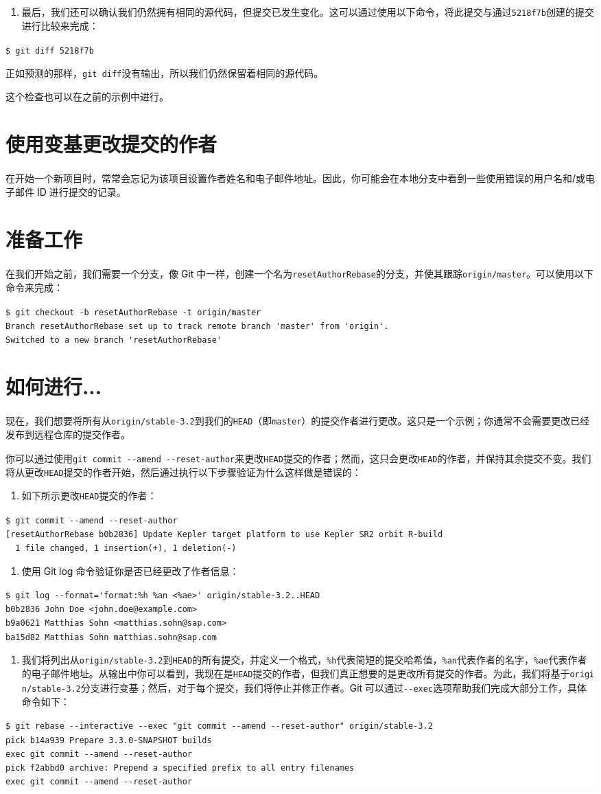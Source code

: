 1.  最后，我们还可以确认我们仍然拥有相同的源代码，但提交已发生变化。这可以通过使用以下命令，将此提交与通过`5218f7b`创建的提交进行比较来完成：

```
$ git diff 5218f7b
```

正如预测的那样，`git diff`没有输出，所以我们仍然保留着相同的源代码。

这个检查也可以在之前的示例中进行。

# 使用变基更改提交的作者

在开始一个新项目时，常常会忘记为该项目设置作者姓名和电子邮件地址。因此，你可能会在本地分支中看到一些使用错误的用户名和/或电子邮件 ID 进行提交的记录。

# 准备工作

在我们开始之前，我们需要一个分支，像 Git 中一样，创建一个名为`resetAuthorRebase`的分支，并使其跟踪`origin/master`。可以使用以下命令来完成：

```
$ git checkout -b resetAuthorRebase -t origin/master
Branch resetAuthorRebase set up to track remote branch 'master' from 'origin'.
Switched to a new branch 'resetAuthorRebase'
```

# 如何进行...

现在，我们想要将所有从`origin/stable-3.2`到我们的`HEAD`（即`master`）的提交作者进行更改。这只是一个示例；你通常不会需要更改已经发布到远程仓库的提交作者。

你可以通过使用`git commit --amend --reset-author`来更改`HEAD`提交的作者；然而，这只会更改`HEAD`的作者，并保持其余提交不变。我们将从更改`HEAD`提交的作者开始，然后通过执行以下步骤验证为什么这样做是错误的：

1.  如下所示更改`HEAD`提交的作者：

```
$ git commit --amend --reset-author
[resetAuthorRebase b0b2836] Update Kepler target platform to use Kepler SR2 orbit R-build
  1 file changed, 1 insertion(+), 1 deletion(-)
```

1.  使用 Git log 命令验证你是否已经更改了作者信息：

```
$ git log --format='format:%h %an <%ae>' origin/stable-3.2..HEAD
b0b2836 John Doe <john.doe@example.com>
b9a0621 Matthias Sohn <matthias.sohn@sap.com>
ba15d82 Matthias Sohn matthias.sohn@sap.com
```

1.  我们将列出从`origin/stable-3.2`到`HEAD`的所有提交，并定义一个格式，`%h`代表简短的提交哈希值，`%an`代表作者的名字，`%ae`代表作者的电子邮件地址。从输出中你可以看到，我现在是`HEAD`提交的作者，但我们真正想要的是更改所有提交的作者。为此，我们将基于`origin/stable-3.2`分支进行变基；然后，对于每个提交，我们将停止并修正作者。Git 可以通过`--exec`选项帮助我们完成大部分工作，具体命令如下：

```
$ git rebase --interactive --exec "git commit --amend --reset-author" origin/stable-3.2
pick b14a939 Prepare 3.3.0-SNAPSHOT builds
exec git commit --amend --reset-author
pick f2abbd0 archive: Prepend a specified prefix to all entry filenames
exec git commit --amend --reset-author
```
